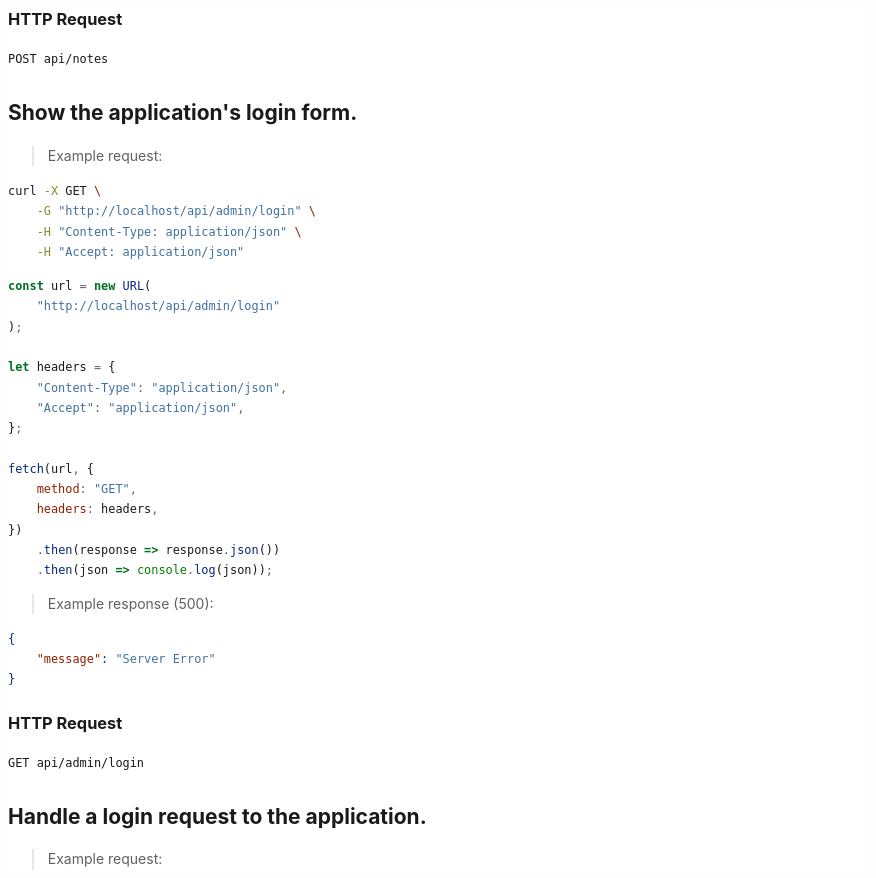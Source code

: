 

### HTTP Request
`POST api/notes`





## Show the application&#039;s login form.

> Example request:

```bash
curl -X GET \
    -G "http://localhost/api/admin/login" \
    -H "Content-Type: application/json" \
    -H "Accept: application/json"
```

```javascript
const url = new URL(
    "http://localhost/api/admin/login"
);

let headers = {
    "Content-Type": "application/json",
    "Accept": "application/json",
};

fetch(url, {
    method: "GET",
    headers: headers,
})
    .then(response => response.json())
    .then(json => console.log(json));
```


> Example response (500):

```json
{
    "message": "Server Error"
}
```

### HTTP Request
`GET api/admin/login`





## Handle a login request to the application.

> Example request:
